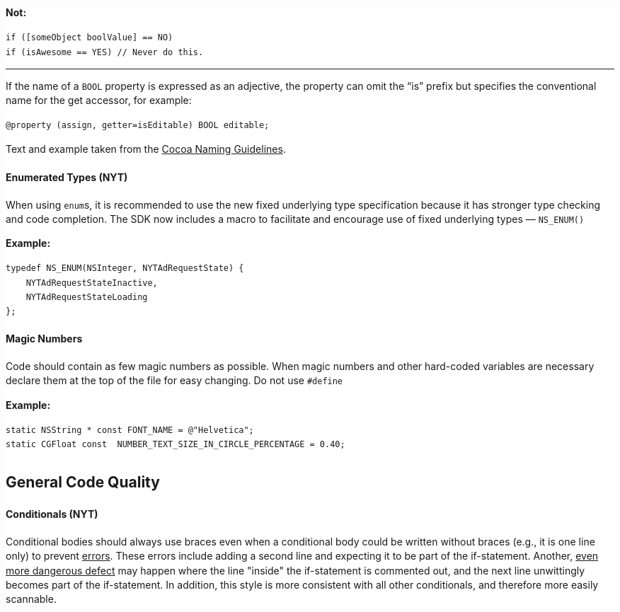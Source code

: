 **Not:**

```objc
if ([someObject boolValue] == NO)
if (isAwesome == YES) // Never do this.
```

-----

If the name of a `BOOL` property is expressed as an adjective, the property can omit the “is” prefix but specifies the conventional name for the get accessor, for example:

```objc
@property (assign, getter=isEditable) BOOL editable;
```
Text and example taken from the [Cocoa Naming Guidelines](https://developer.apple.com/library/mac/#documentation/Cocoa/Conceptual/CodingGuidelines/Articles/NamingIvarsAndTypes.html#//apple_ref/doc/uid/20001284-BAJGIIJE).

#### Enumerated Types (NYT)

When using `enum`s, it is recommended to use the new fixed underlying type specification because it has stronger type checking and code completion. The SDK now includes a macro to facilitate and encourage use of fixed underlying types — `NS_ENUM()`

**Example:**

```objc
typedef NS_ENUM(NSInteger, NYTAdRequestState) {
    NYTAdRequestStateInactive,
    NYTAdRequestStateLoading
};
```

#### Magic Numbers

Code should contain as few magic numbers as possible.  When magic numbers and other hard-coded variables are necessary declare them at the top of the file for easy changing.  Do not use `#define`

**Example:**
```objc
static NSString * const FONT_NAME = @"Helvetica";
static CGFloat const  NUMBER_TEXT_SIZE_IN_CIRCLE_PERCENTAGE = 0.40;
```

## General Code Quality

#### Conditionals (NYT)

Conditional bodies should always use braces even when a conditional body could be written without braces (e.g., it is one line only) to prevent [errors](https://github.com/NYTimes/objective-c-style-guide/issues/26#issuecomment-22074256). These errors include adding a second line and expecting it to be part of the if-statement. Another, [even more dangerous defect](http://programmers.stackexchange.com/a/16530) may happen where the line "inside" the if-statement is commented out, and the next line unwittingly becomes part of the if-statement. In addition, this style is more consistent with all other conditionals, and therefore more easily scannable.
